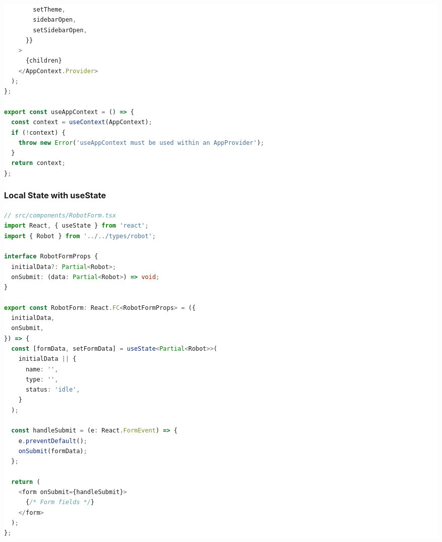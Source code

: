 ```typescript
        setTheme,
        sidebarOpen,
        setSidebarOpen,
      }}
    >
      {children}
    </AppContext.Provider>
  );
};

export const useAppContext = () => {
  const context = useContext(AppContext);
  if (!context) {
    throw new Error('useAppContext must be used within an AppProvider');
  }
  return context;
};
```

### Local State with useState
```typescript
// src/components/RobotForm.tsx
import React, { useState } from 'react';
import { Robot } from '../../types/robot';

interface RobotFormProps {
  initialData?: Partial<Robot>;
  onSubmit: (data: Partial<Robot>) => void;
}

export const RobotForm: React.FC<RobotFormProps> = ({
  initialData,
  onSubmit,
}) => {
  const [formData, setFormData] = useState<Partial<Robot>>(
    initialData || {
      name: '',
      type: '',
      status: 'idle',
    }
  );

  const handleSubmit = (e: React.FormEvent) => {
    e.preventDefault();
    onSubmit(formData);
  };

  return (
    <form onSubmit={handleSubmit}>
      {/* Form fields */}
    </form>
  );
};
```

